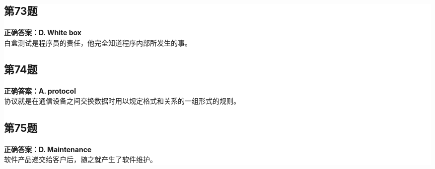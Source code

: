 
## 第73题 ##

**正确答案：D. White box**  
白盒测试是程序员的责任，他完全知道程序内部所发生的事。  


## 第74题 ##

**正确答案：A. protocol**  
协议就是在通信设备之间交换数据时用以规定格式和关系的一组形式的规则。  


## 第75题 ##

**正确答案：D. Maintenance**  
软件产品递交给客户后，随之就产生了软件维护。  



[9a73983e02604ac6914a1e2f5570ad73.jpg]: https://www.xkxxkx.cn/file/exam/software/程序员/综合知识/第1题/9a73983e02604ac6914a1e2f5570ad73.jpg
[www.tsinghua.edu.cn]: http://www.tsinghua.edu.cn
[28d8e21ea2544723b7b9f3f8dfa309dd.jpg]: https://www.xkxxkx.cn/file/exam/software/程序员/综合知识/第6题/28d8e21ea2544723b7b9f3f8dfa309dd.jpg
[55180c1b9c4b4da7b591df6b4179037a.jpg]: https://www.xkxxkx.cn/file/exam/software/程序员/综合知识/第20题/55180c1b9c4b4da7b591df6b4179037a.jpg
[9a5ecb49fbfe47f789831155c18f6c2d.jpg]: https://www.xkxxkx.cn/file/exam/software/程序员/综合知识/第23题/9a5ecb49fbfe47f789831155c18f6c2d.jpg
[f1313f54fbfe464fb81f7c6f0bcddc7e.jpg]: https://www.xkxxkx.cn/file/exam/software/程序员/综合知识/第35题/f1313f54fbfe464fb81f7c6f0bcddc7e.jpg
[2887ca2ed1124bddba0f0e79725887f0.jpg]: https://www.xkxxkx.cn/file/exam/software/程序员/综合知识/第37题/2887ca2ed1124bddba0f0e79725887f0.jpg
[da46607786e14ff79e6dd075f50aea65.jpg]: https://www.xkxxkx.cn/file/exam/software/程序员/综合知识/第38题/da46607786e14ff79e6dd075f50aea65.jpg
[8f6c829f44d3486eb9d2e8f81c3ba285.jpg]: https://www.xkxxkx.cn/file/exam/software/程序员/综合知识/第40题/8f6c829f44d3486eb9d2e8f81c3ba285.jpg
[3400318b102a402e91bb78629683efed.jpg]: https://www.xkxxkx.cn/file/exam/software/程序员/综合知识/第65题/3400318b102a402e91bb78629683efed.jpg
